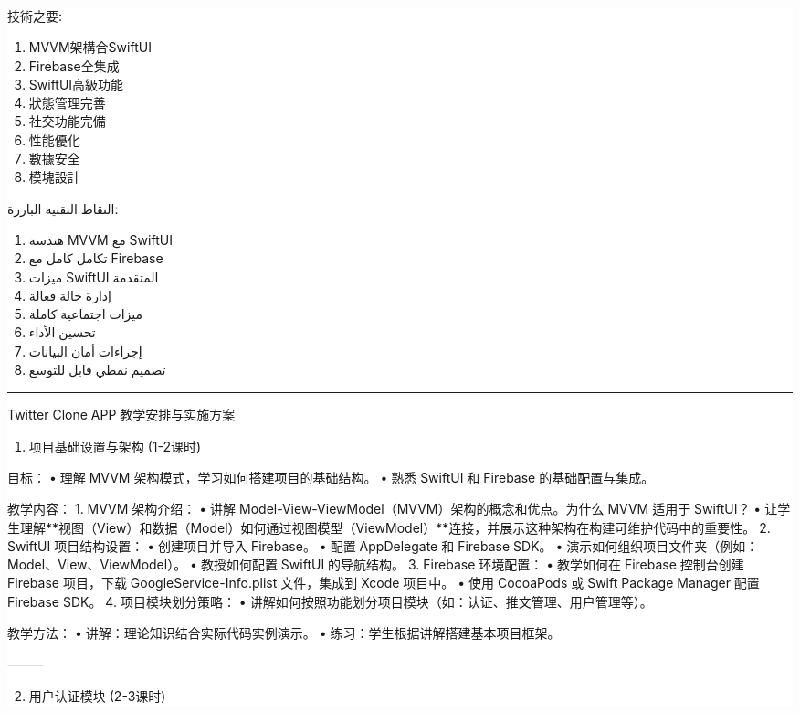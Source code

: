 技術之要:
1. MVVM架構合SwiftUI
2. Firebase全集成
3. SwiftUI高級功能
4. 狀態管理完善
5. 社交功能完備
6. 性能優化
7. 數據安全
8. 模塊設計

النقاط التقنية البارزة:
1. هندسة MVVM مع SwiftUI
2. تكامل كامل مع Firebase
3. ميزات SwiftUI المتقدمة
4. إدارة حالة فعالة
5. ميزات اجتماعية كاملة
6. تحسين الأداء
7. إجراءات أمان البيانات
8. تصميم نمطي قابل للتوسع

---







Twitter Clone APP 教学安排与实施方案

1. 项目基础设置与架构 (1-2课时)

目标：
	•	理解 MVVM 架构模式，学习如何搭建项目的基础结构。
	•	熟悉 SwiftUI 和 Firebase 的基础配置与集成。

教学内容：
	1.	MVVM 架构介绍：
	•	讲解 Model-View-ViewModel（MVVM）架构的概念和优点。为什么 MVVM 适用于 SwiftUI？
	•	让学生理解**视图（View）和数据（Model）如何通过视图模型（ViewModel）**连接，并展示这种架构在构建可维护代码中的重要性。
	2.	SwiftUI 项目结构设置：
	•	创建项目并导入 Firebase。
	•	配置 AppDelegate 和 Firebase SDK。
	•	演示如何组织项目文件夹（例如：Model、View、ViewModel）。
	•	教授如何配置 SwiftUI 的导航结构。
	3.	Firebase 环境配置：
	•	教学如何在 Firebase 控制台创建 Firebase 项目，下载 GoogleService-Info.plist 文件，集成到 Xcode 项目中。
	•	使用 CocoaPods 或 Swift Package Manager 配置 Firebase SDK。
	4.	项目模块划分策略：
	•	讲解如何按照功能划分项目模块（如：认证、推文管理、用户管理等）。

教学方法：
	•	讲解：理论知识结合实际代码实例演示。
	•	练习：学生根据讲解搭建基本项目框架。

⸻

2. 用户认证模块 (2-3课时)
